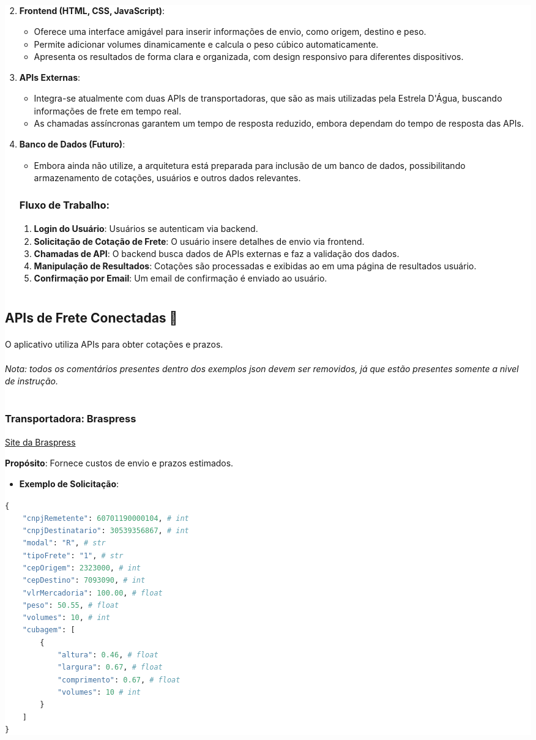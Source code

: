 2. **Frontend (HTML, CSS, JavaScript)**:  
     - Oferece uma interface amigável para inserir informações de envio, como origem, destino e peso.
     - Permite adicionar volumes dinamicamente e calcula o peso cúbico automaticamente.
     - Apresenta os resultados de forma clara e organizada, com design responsivo para diferentes dispositivos.

3. **APIs Externas**:  
     - Integra-se atualmente com duas APIs de transportadoras, que são as mais utilizadas pela Estrela D'Água, buscando informações de frete em tempo real.
     - As chamadas assíncronas garantem um tempo de resposta reduzido, embora dependam do tempo de resposta das APIs.

4. **Banco de Dados (Futuro)**:  
    - Embora ainda não utilize, a arquitetura está preparada para inclusão de um banco de dados, possibilitando armazenamento de cotações, usuários e outros dados relevantes.

    ### **Fluxo de Trabalho**:  

    1. **Login do Usuário**: Usuários se autenticam via backend.
    2. **Solicitação de Cotação de Frete**: O usuário insere detalhes de envio via frontend.
    3. **Chamadas de API**: O backend busca dados de APIs externas e faz a validação dos dados.
    4. **Manipulação de Resultados**: Cotações são processadas e exibidas ao em uma página de resultados usuário.
    5. **Confirmação por Email**: Um email de confirmação é enviado ao usuário.

#
## APIs de Frete Conectadas 🚛

O aplicativo utiliza APIs para obter cotações e prazos.
###### _Nota: todos os comentários presentes dentro dos exemplos json devem ser removidos, já que estão presentes somente a nivel de instrução._
#
### Transportadora: Braspress
[Site da Braspress](https://www.braspress.com/acesso-rapido/cotacao-online/)

**Propósito**: Fornece custos de envio e prazos estimados.

- **Exemplo de Solicitação**:
```py
{
    "cnpjRemetente": 60701190000104, # int
    "cnpjDestinatario": 30539356867, # int
    "modal": "R", # str
    "tipoFrete": "1", # str
    "cepOrigem": 2323000, # int
    "cepDestino": 7093090, # int
    "vlrMercadoria": 100.00, # float
    "peso": 50.55, # float
    "volumes": 10, # int
    "cubagem": [
        {
            "altura": 0.46, # float
            "largura": 0.67, # float
            "comprimento": 0.67, # float
            "volumes": 10 # int
        }
    ]
}
```
